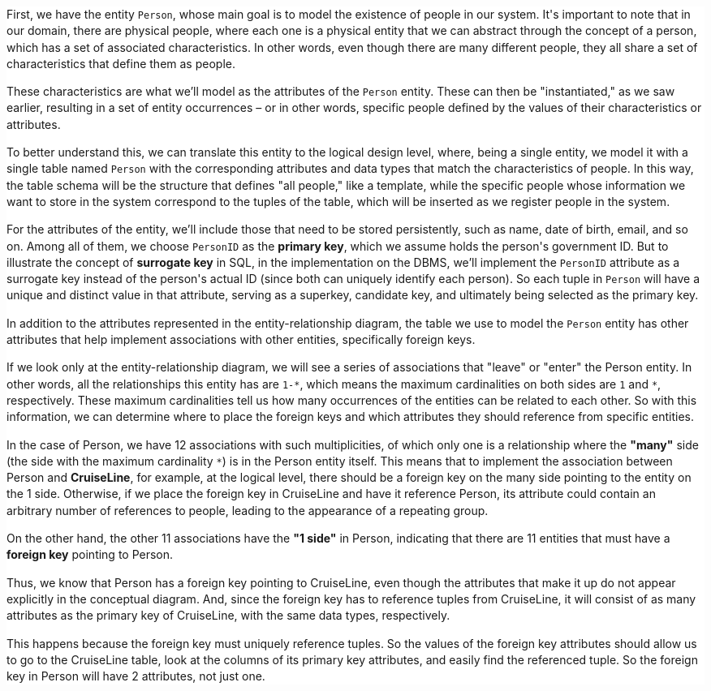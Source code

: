 First, we have the entity `Person`, whose main goal is to model the existence of people in our system. It's important to note that in our domain, there are physical people, where each one is a physical entity that we can abstract through the concept of a person, which has a set of associated characteristics. In other words, even though there are many different people, they all share a set of characteristics that define them as people.

These characteristics are what we’ll model as the attributes of the `Person` entity. These can then be "instantiated," as we saw earlier, resulting in a set of entity occurrences – or in other words, specific people defined by the values of their characteristics or attributes.

To better understand this, we can translate this entity to the logical design level, where, being a single entity, we model it with a single table named `Person` with the corresponding attributes and data types that match the characteristics of people. In this way, the table schema will be the structure that defines "all people," like a template, while the specific people whose information we want to store in the system correspond to the tuples of the table, which will be inserted as we register people in the system.

For the attributes of the entity, we’ll include those that need to be stored persistently, such as name, date of birth, email, and so on. Among all of them, we choose `PersonID` as the **primary key**, which we assume holds the person's government ID. But to illustrate the concept of **surrogate key** in SQL, in the implementation on the DBMS, we’ll implement the `PersonID` attribute as a surrogate key instead of the person's actual ID (since both can uniquely identify each person). So each tuple in `Person` will have a unique and distinct value in that attribute, serving as a superkey, candidate key, and ultimately being selected as the primary key.

In addition to the attributes represented in the entity-relationship diagram, the table we use to model the `Person` entity has other attributes that help implement associations with other entities, specifically foreign keys.

If we look only at the entity-relationship diagram, we will see a series of associations that "leave" or "enter" the Person entity. In other words, all the relationships this entity has are `1-*`, which means the maximum cardinalities on both sides are `1` and `*`, respectively. These maximum cardinalities tell us how many occurrences of the entities can be related to each other. So with this information, we can determine where to place the foreign keys and which attributes they should reference from specific entities.

In the case of Person, we have 12 associations with such multiplicities, of which only one is a relationship where the **"many"** side (the side with the maximum cardinality `*`) is in the Person entity itself. This means that to implement the association between Person and **CruiseLine**, for example, at the logical level, there should be a foreign key on the many side pointing to the entity on the 1 side. Otherwise, if we place the foreign key in CruiseLine and have it reference Person, its attribute could contain an arbitrary number of references to people, leading to the appearance of a repeating group.

On the other hand, the other 11 associations have the **"1 side"** in Person, indicating that there are 11 entities that must have a **foreign key** pointing to Person.

Thus, we know that Person has a foreign key pointing to CruiseLine, even though the attributes that make it up do not appear explicitly in the conceptual diagram. And, since the foreign key has to reference tuples from CruiseLine, it will consist of as many attributes as the primary key of CruiseLine, with the same data types, respectively.

This happens because the foreign key must uniquely reference tuples. So the values of the foreign key attributes should allow us to go to the CruiseLine table, look at the columns of its primary key attributes, and easily find the referenced tuple. So the foreign key in Person will have 2 attributes, not just one.
